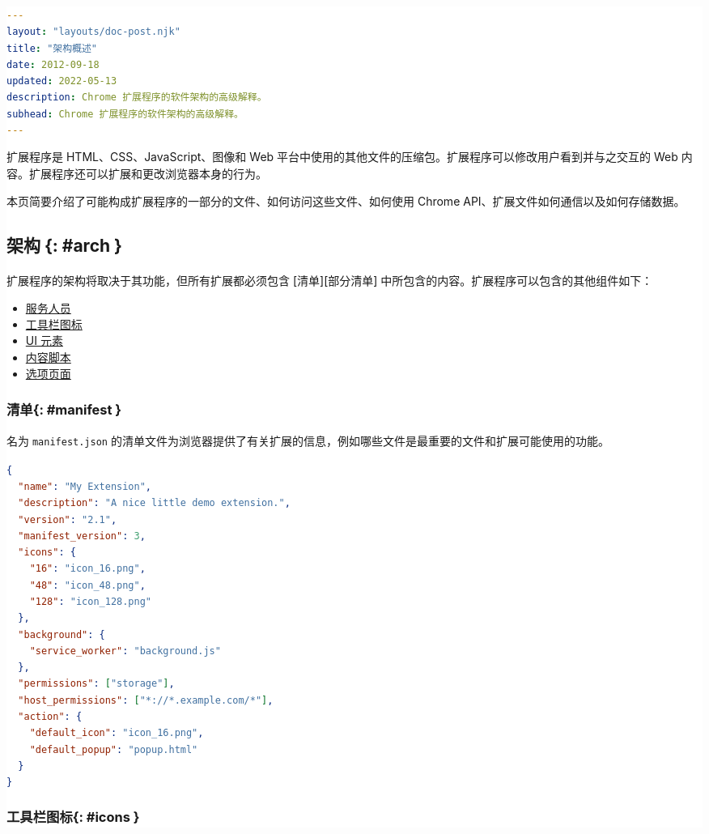 ```yaml
---
layout: "layouts/doc-post.njk"
title: "架构概述"
date: 2012-09-18
updated: 2022-05-13
description: Chrome 扩展程序的软件架构的高级解释。
subhead: Chrome 扩展程序的软件架构的高级解释。
---
```


扩展程序是 HTML、CSS、JavaScript、图像和 Web 平台中使用的其他文件的压缩包。扩展程序可以修改用户看到并与之交互的 Web 内容。扩展程序还可以扩展和更改浏览器本身的行为。

本页简要介绍了可能构成扩展程序的一部分的文件、如何访问这些文件、如何使用 Chrome API、扩展文件如何通信以及如何存储数据。

## 架构 {: #arch }

扩展程序的架构将取决于其功能，但所有扩展都必须包含 [清单][部分清单] 中所包含的内容。扩展程序可以包含的其他组件如下：

- [服务人员][section-bg]
- [工具栏图标][section-icons]
- [UI 元素][section-ui]
- [内容脚本][section-cs]
- [选项页面][section-options]

### 清单{: #manifest }

名为 `manifest.json` 的清单文件为浏览器提供了有关扩展的信息，例如哪些文件是最重要的文件和扩展可能使用的功能。

```json
{
  "name": "My Extension",
  "description": "A nice little demo extension.",
  "version": "2.1",
  "manifest_version": 3,
  "icons": {
    "16": "icon_16.png",
    "48": "icon_48.png",
    "128": "icon_128.png"
  },
  "background": {
    "service_worker": "background.js"
  },
  "permissions": ["storage"],
  "host_permissions": ["*://*.example.com/*"],
  "action": {
    "default_icon": "icon_16.png",
    "default_popup": "popup.html"
  }
}
```

### 工具栏图标{: #icons }


[api-action]: /docs/extensions/reference/action/
[api-create-tab]: /docs/extensions/reference/tabs#method-create
[api-dec-content]: /docs/extensions/reference/declarativeContent
[api-get-url]: /docs/extensions/reference/runtime#method-getURL
[api-notif]: /docs/extensions/reference/notifications/
[api-reference]: /docs/extensions/reference
[api-storage]: /docs/extensions/reference/storage
[api-tab]: /docs/extensions/reference/tabs#type-Tab
[api-tabs-query]: /docs/extensions/reference/tabs#method-query
[api-tts]: /docs/extensions/reference/tts/
[api-window-create]: /docs/extensions/reference/windows/#method-create
[docs-click]: /docs/extensions/mv3/user_interface/#click-event
[docs-commands]: /docs/extensions/mv3/user_interface/#commands
[docs-content-scripts]: /docs/extensions/mv3/content_scripts
[docs-context-menu]: /docs/extensions/mv3/user_interface/#context_menu
[docs-debugging]: /docs/extensions/mv3/tut_debugging
[docs-dev-guide]: /docs/extensions/mv3/devguide
[docs-ext-pages]: /docs/extensions/mv3/user_interface/#pages
[docs-get-started]: /docs/extensions/mv3/getstarted
[docs-key]: /docs/extensions/mv3/tut_oauth/#keep-consistent-id
[docs-link-options]: /docs/extensions/mv3/options/#linking
[docs-manifest]: /docs/extensions/mv3/manifest
[docs-messages]: /docs/extensions/mv3/messaging
[docs-omnibox]: /docs/extensions/mv3/user_interface/#omnibox
[docs-options]: /docs/extensions/mv3/options
[docs-popup]: /docs/extensions/mv3/user_interface#popup
[docs-promises]: /docs/extensions/mv3/promises/
[docs-service-worker]: /docs/extensions/mv3/service_workers
[docs-ui]: /docs/extensions/mv3/user_interface
[docs-unpacked]: /docs/extensions/mv3/getstarted/#unpacked
[docs-web-acc-res]: /docs/extensions/mv3/manifest/web_accessible_resources/
[mdn-web-apis]: https://developer.mozilla.org/docs/Web/API
[mdn-indexeddb]: https://developer.mozilla.org/en-US/docs/Web/API/IndexedDB_API
[mdn-window-open]: https://developer.mozilla.org/docs/Web/API/Window/open
[section-apis]: #apis
[section-bg]: #background_script
[section-cs]: #contentScripts
[section-icons]: #icons
[section-manifest]: #manifest
[section-options]: #optionsPage
[section-ui]: #pages
[section-web-res]: #web-resources
[incognito-data]: /docs/extensions/mv3/user_privacy/#data-incognito
[manifest-incognito]: /docs/extensions/mv3/manifest/incognito/